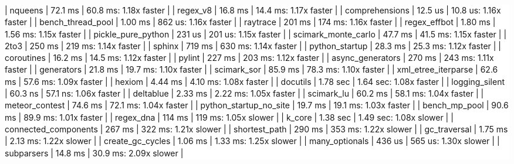 | nqueens                    | 72.1 ms                                                         | 60.8 ms: 1.18x faster                                                             |
| regex_v8                   | 16.8 ms                                                         | 14.4 ms: 1.17x faster                                                             |
| comprehensions             | 12.5 us                                                         | 10.8 us: 1.16x faster                                                             |
| bench_thread_pool          | 1.00 ms                                                         | 862 us: 1.16x faster                                                              |
| raytrace                   | 201 ms                                                          | 174 ms: 1.16x faster                                                              |
| regex_effbot               | 1.80 ms                                                         | 1.56 ms: 1.15x faster                                                             |
| pickle_pure_python         | 231 us                                                          | 201 us: 1.15x faster                                                              |
| scimark_monte_carlo        | 47.7 ms                                                         | 41.5 ms: 1.15x faster                                                             |
| 2to3                       | 250 ms                                                          | 219 ms: 1.14x faster                                                              |
| sphinx                     | 719 ms                                                          | 630 ms: 1.14x faster                                                              |
| python_startup             | 28.3 ms                                                         | 25.3 ms: 1.12x faster                                                             |
| coroutines                 | 16.2 ms                                                         | 14.5 ms: 1.12x faster                                                             |
| pylint                     | 227 ms                                                          | 203 ms: 1.12x faster                                                              |
| async_generators           | 270 ms                                                          | 243 ms: 1.11x faster                                                              |
| generators                 | 21.8 ms                                                         | 19.7 ms: 1.10x faster                                                             |
| scimark_sor                | 85.9 ms                                                         | 78.3 ms: 1.10x faster                                                             |
| xml_etree_iterparse        | 62.6 ms                                                         | 57.6 ms: 1.09x faster                                                             |
| hexiom                     | 4.44 ms                                                         | 4.10 ms: 1.08x faster                                                             |
| docutils                   | 1.78 sec                                                        | 1.64 sec: 1.08x faster                                                            |
| logging_silent             | 60.3 ns                                                         | 57.1 ns: 1.06x faster                                                             |
| deltablue                  | 2.33 ms                                                         | 2.22 ms: 1.05x faster                                                             |
| scimark_lu                 | 60.2 ms                                                         | 58.1 ms: 1.04x faster                                                             |
| meteor_contest             | 74.6 ms                                                         | 72.1 ms: 1.04x faster                                                             |
| python_startup_no_site     | 19.7 ms                                                         | 19.1 ms: 1.03x faster                                                             |
| bench_mp_pool              | 90.6 ms                                                         | 89.9 ms: 1.01x faster                                                             |
| regex_dna                  | 114 ms                                                          | 119 ms: 1.05x slower                                                              |
| k_core                     | 1.38 sec                                                        | 1.49 sec: 1.08x slower                                                            |
| connected_components       | 267 ms                                                          | 322 ms: 1.21x slower                                                              |
| shortest_path              | 290 ms                                                          | 353 ms: 1.22x slower                                                              |
| gc_traversal               | 1.75 ms                                                         | 2.13 ms: 1.22x slower                                                             |
| create_gc_cycles           | 1.06 ms                                                         | 1.33 ms: 1.25x slower                                                             |
| many_optionals             | 436 us                                                          | 565 us: 1.30x slower                                                              |
| subparsers                 | 14.8 ms                                                         | 30.9 ms: 2.09x slower                                                             |